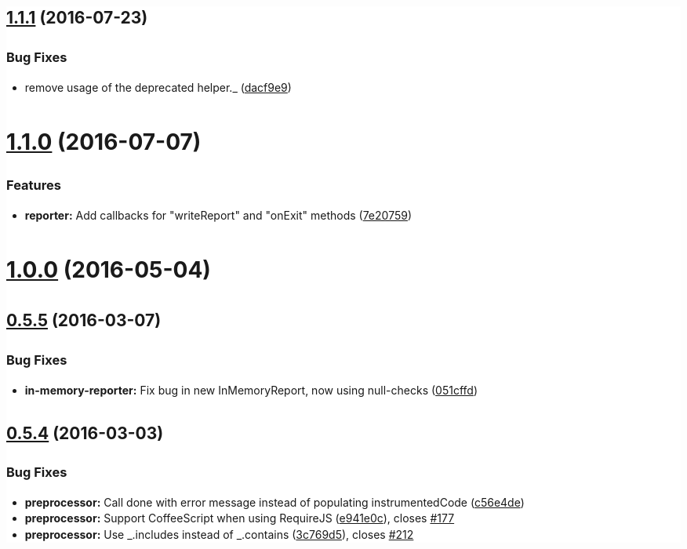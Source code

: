 <a name="1.1.1"></a>
## [1.1.1](https://github.com/karma-runner/karma-coverage/compare/v1.1.0...v1.1.1) (2016-07-23)


### Bug Fixes

* remove usage of the deprecated helper._ ([dacf9e9](https://github.com/karma-runner/karma-coverage/commit/dacf9e9))



<a name="1.1.0"></a>
# [1.1.0](https://github.com/karma-runner/karma-coverage/compare/v0.5.5...v1.1.0) (2016-07-07)


### Features

* **reporter:** Add callbacks for "writeReport" and "onExit" methods ([7e20759](https://github.com/karma-runner/karma-coverage/commit/7e20759))



<a name="1.0.0"></a>
# [1.0.0](https://github.com/karma-runner/karma-coverage/compare/v0.5.5...v1.0.0) (2016-05-04)



<a name="0.5.5"></a>
## [0.5.5](https://github.com/karma-runner/karma-coverage/compare/v0.5.4...v0.5.5) (2016-03-07)


### Bug Fixes

* **in-memory-reporter:** Fix bug in new InMemoryReport, now using null-checks ([051cffd](https://github.com/karma-runner/karma-coverage/commit/051cffd))



<a name="0.5.4"></a>
## [0.5.4](https://github.com/karma-runner/karma-coverage/compare/v0.5.3...v0.5.4) (2016-03-03)


### Bug Fixes

* **preprocessor:** Call done with error message instead of populating instrumentedCode ([c56e4de](https://github.com/karma-runner/karma-coverage/commit/c56e4de))
* **preprocessor:** Support CoffeeScript when using  RequireJS ([e941e0c](https://github.com/karma-runner/karma-coverage/commit/e941e0c)), closes [#177](https://github.com/karma-runner/karma-coverage/issues/177)
* **preprocessor:** Use _.includes instead of _.contains ([3c769d5](https://github.com/karma-runner/karma-coverage/commit/3c769d5)), closes [#212](https://github.com/karma-runner/karma-coverage/issues/212)
